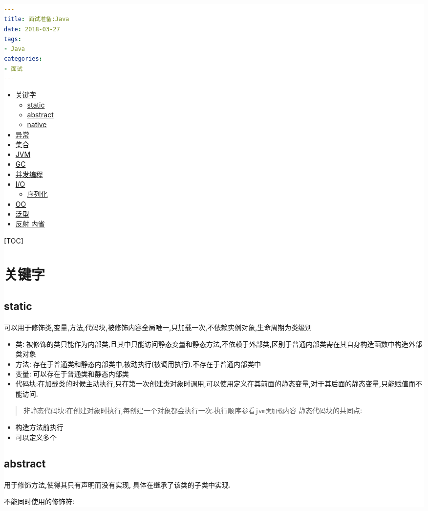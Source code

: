 ```yaml
---
title: 面试准备:Java
date: 2018-03-27
tags:
- Java
categories:
- 面试
---
```




- [关键字](#关键字)
    - [static](#static)
    - [abstract](#abstract)
    - [native](#native)
- [异常](#异常)
- [集合](#集合)
- [JVM](#jvm)
- [GC](#gc)
- [并发编程](#并发编程)
- [I/O](#io)
    - [序列化](#序列化)
- [OO](#oo)
- [泛型](#泛型)
- [反射 内省](#反射-内省)



[TOC]

# 关键字

## static

可以用于修饰类,变量,方法,代码块,被修饰内容全局唯一,只加载一次,不依赖实例对象,生命周期为类级别

* 类: 被修饰的类只能作为内部类,且其中只能访问静态变量和静态方法,不依赖于外部类,区别于普通内部类需在其自身构造函数中构造外部类对象
* 方法: 存在于普通类和静态内部类中,被动执行(被调用执行).不存在于普通内部类中
* 变量: 可以存在于普通类和静态内部类
* 代码块:在加载类的时候主动执行,只在第一次创建类对象时调用,可以使用定义在其前面的静态变量,对于其后面的静态变量,只能赋值而不能访问.

> 非静态代码块:在创建对象时执行,每创建一个对象都会执行一次.执行顺序参看`jvm类加载`内容
> 静态代码块的共同点:

* 构造方法前执行
* 可以定义多个

## abstract

用于修饰方法,使得其只有声明而没有实现, 具体在继承了该类的子类中实现.

不能同时使用的修饰符:
